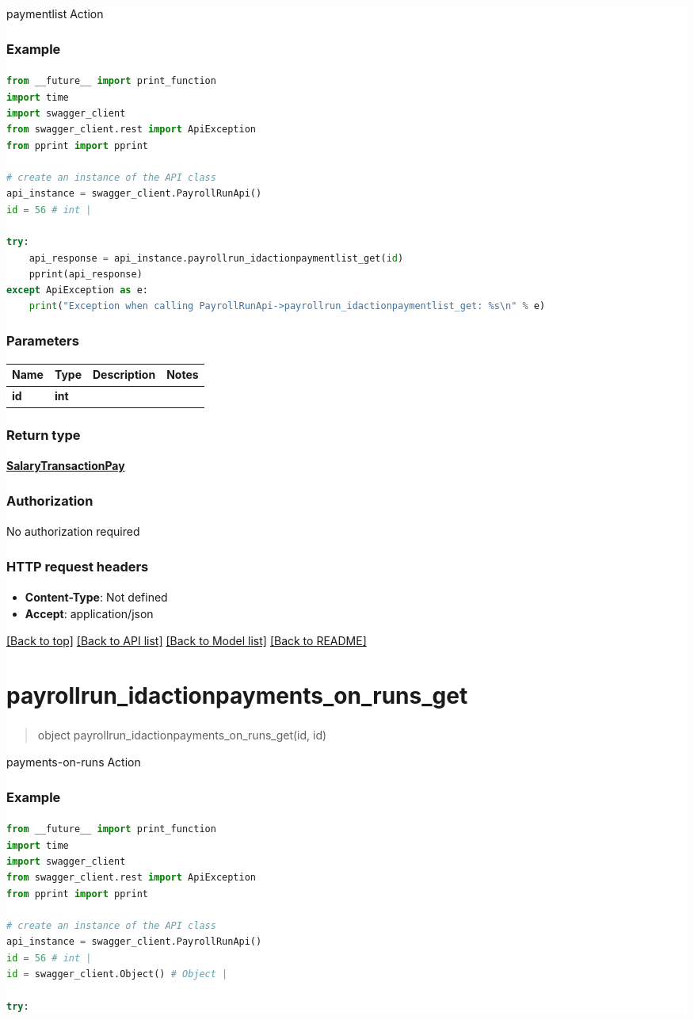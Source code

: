 

paymentlist Action

### Example
```python
from __future__ import print_function
import time
import swagger_client
from swagger_client.rest import ApiException
from pprint import pprint

# create an instance of the API class
api_instance = swagger_client.PayrollRunApi()
id = 56 # int | 

try:
    api_response = api_instance.payrollrun_idactionpaymentlist_get(id)
    pprint(api_response)
except ApiException as e:
    print("Exception when calling PayrollRunApi->payrollrun_idactionpaymentlist_get: %s\n" % e)
```

### Parameters

Name | Type | Description  | Notes
------------- | ------------- | ------------- | -------------
 **id** | **int**|  | 

### Return type

[**SalaryTransactionPay**](SalaryTransactionPay.md)

### Authorization

No authorization required

### HTTP request headers

 - **Content-Type**: Not defined
 - **Accept**: application/json

[[Back to top]](#) [[Back to API list]](../README.md#documentation-for-api-endpoints) [[Back to Model list]](../README.md#documentation-for-models) [[Back to README]](../README.md)

# **payrollrun_idactionpayments_on_runs_get**
> object payrollrun_idactionpayments_on_runs_get(id, id)



payments-on-runs Action

### Example
```python
from __future__ import print_function
import time
import swagger_client
from swagger_client.rest import ApiException
from pprint import pprint

# create an instance of the API class
api_instance = swagger_client.PayrollRunApi()
id = 56 # int | 
id = swagger_client.Object() # Object | 

try:
```
